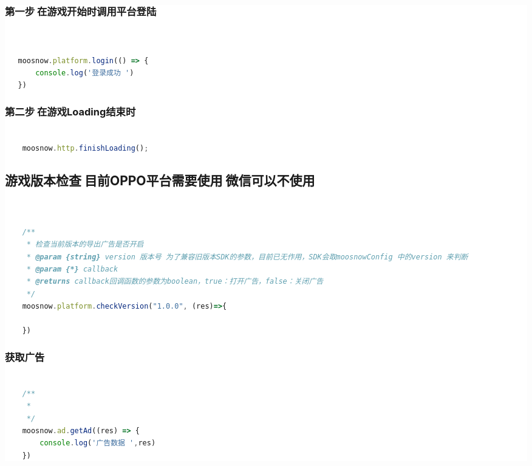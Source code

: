 ### 第一步 在游戏开始时调用平台登陆


```js 


   moosnow.platform.login(() => {
       console.log('登录成功 ')
   })

```


### 第二步 在游戏Loading结束时


```js 

    moosnow.http.finishLoading();

```


## 游戏版本检查 目前OPPO平台需要使用 微信可以不使用

```js


    /**
     * 检查当前版本的导出广告是否开启
     * @param {string} version 版本号 为了兼容旧版本SDK的参数，目前已无作用，SDK会取moosnowConfig 中的version 来判断
     * @param {*} callback
     * @returns callback回调函数的参数为boolean，true：打开广告，false：关闭广告
     */
    moosnow.platform.checkVersion("1.0.0", (res)=>{
        
    }) 

```




### 获取广告

```js 

    /**
     * 
     */
    moosnow.ad.getAd((res) => {
        console.log('广告数据 ',res)
    })

```
